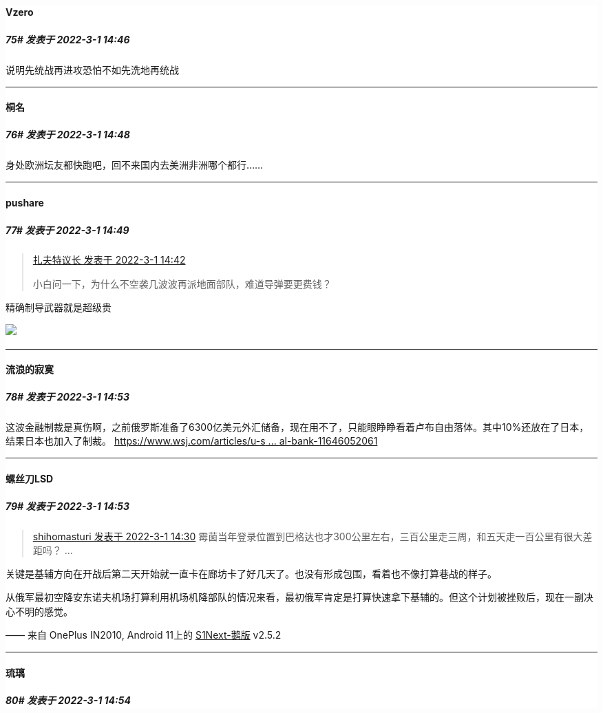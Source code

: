 ####  Vzero  
##### 75#       发表于 2022-3-1 14:46

说明先统战再进攻恐怕不如先洗地再统战



*****

####  桐名  
##### 76#       发表于 2022-3-1 14:48

身处欧洲坛友都快跑吧，回不来国内去美洲非洲哪个都行……

*****

####  pushare  
##### 77#       发表于 2022-3-1 14:49

<blockquote><a href="httphttps://bbs.saraba1st.com/2b/forum.php?mod=redirect&amp;goto=findpost&amp;pid=54876114&amp;ptid=2055298" target="_blank">扎夫特议长 发表于 2022-3-1 14:42</a>

小白问一下，为什么不空袭几波波再派地面部队，难道导弹要更费钱？</blockquote>
精确制导武器就是超级贵

<img src="https://static.saraba1st.com/image/smiley/face2017/067.png" referrerpolicy="no-referrer">

*****

####  流浪的寂寞  
##### 78#       发表于 2022-3-1 14:53

这波金融制裁是真伤啊，之前俄罗斯准备了6300亿美元外汇储备，现在用不了，只能眼睁睁看着卢布自由落体。其中10%还放在了日本，结果日本也加入了制裁。
[https://www.wsj.com/articles/u-s ... al-bank-11646052061](https://www.wsj.com/articles/u-s-is-levying-sanctions-against-russias-central-bank-11646052061)

*****

####  螺丝刀LSD  
##### 79#       发表于 2022-3-1 14:53

<blockquote><a href="httphttps://bbs.saraba1st.com/2b/forum.php?mod=redirect&amp;goto=findpost&amp;pid=54875956&amp;ptid=2055298" target="_blank">shihomasturi 发表于 2022-3-1 14:30</a>
霉菌当年登录位置到巴格达也才300公里左右，三百公里走三周，和五天走一百公里有很大差距吗？ ...</blockquote>
关键是基辅方向在开战后第二天开始就一直卡在廊坊卡了好几天了。也没有形成包围，看着也不像打算巷战的样子。

从俄军最初空降安东诺夫机场打算利用机场机降部队的情况来看，最初俄军肯定是打算快速拿下基辅的。但这个计划被挫败后，现在一副决心不明的感觉。

—— 来自 OnePlus IN2010, Android 11上的 [S1Next-鹅版](https://github.com/ykrank/S1-Next/releases) v2.5.2

*****

####  琉璃  
##### 80#       发表于 2022-3-1 14:54
